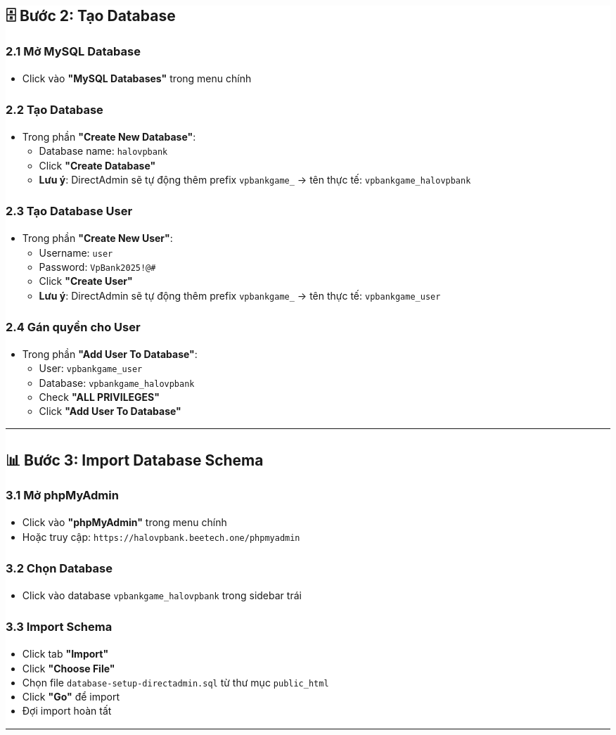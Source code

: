 ## 🗄️ Bước 2: Tạo Database

### 2.1 Mở MySQL Database

-   Click vào **"MySQL Databases"** trong menu chính

### 2.2 Tạo Database

-   Trong phần **"Create New Database"**:
    -   Database name: `halovpbank`
    -   Click **"Create Database"**
    -   **Lưu ý**: DirectAdmin sẽ tự động thêm prefix `vpbankgame_` → tên thực tế: `vpbankgame_halovpbank`

### 2.3 Tạo Database User

-   Trong phần **"Create New User"**:
    -   Username: `user`
    -   Password: `VpBank2025!@#`
    -   Click **"Create User"**
    -   **Lưu ý**: DirectAdmin sẽ tự động thêm prefix `vpbankgame_` → tên thực tế: `vpbankgame_user`

### 2.4 Gán quyền cho User

-   Trong phần **"Add User To Database"**:
    -   User: `vpbankgame_user`
    -   Database: `vpbankgame_halovpbank`
    -   Check **"ALL PRIVILEGES"**
    -   Click **"Add User To Database"**

---

## 📊 Bước 3: Import Database Schema

### 3.1 Mở phpMyAdmin

-   Click vào **"phpMyAdmin"** trong menu chính
-   Hoặc truy cập: `https://halovpbank.beetech.one/phpmyadmin`

### 3.2 Chọn Database

-   Click vào database `vpbankgame_halovpbank` trong sidebar trái

### 3.3 Import Schema

-   Click tab **"Import"**
-   Click **"Choose File"**
-   Chọn file `database-setup-directadmin.sql` từ thư mục `public_html`
-   Click **"Go"** để import
-   Đợi import hoàn tất

---